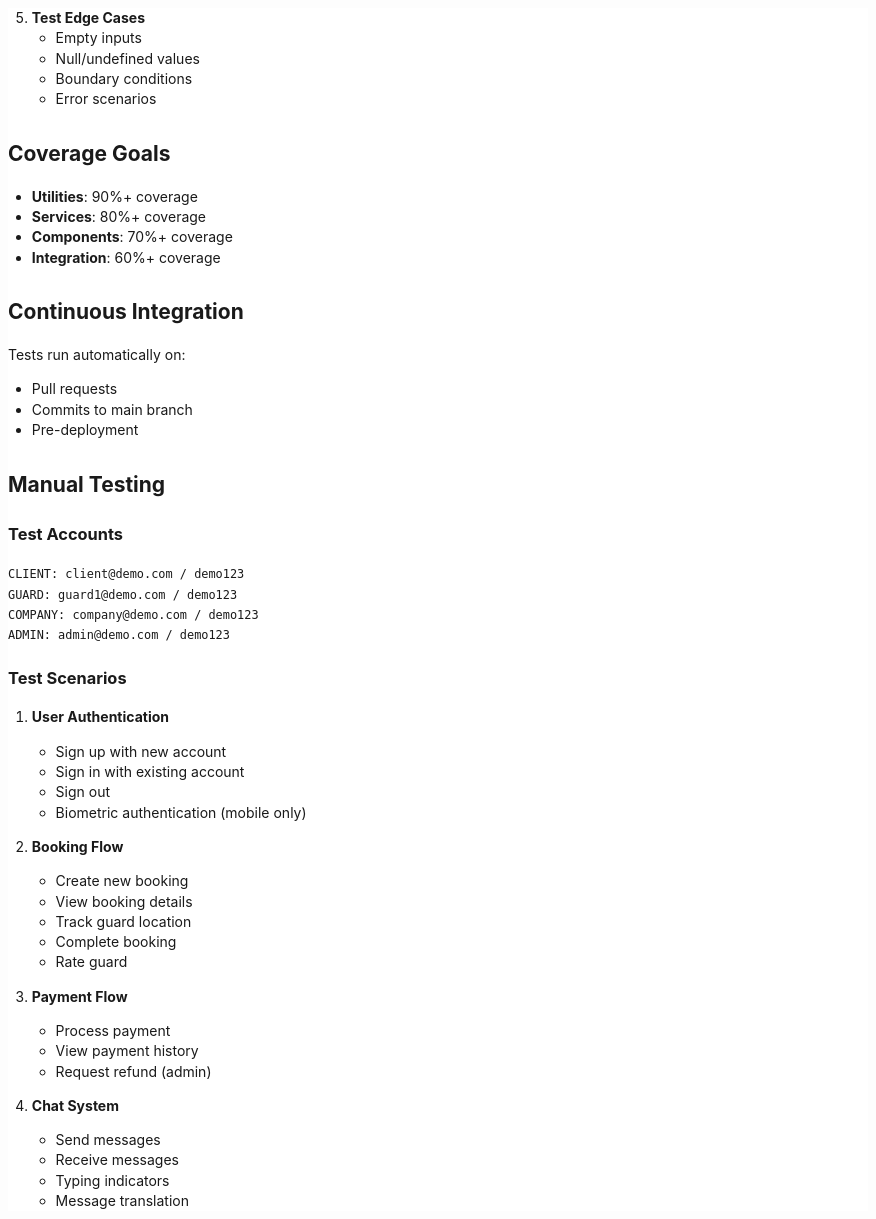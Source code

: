 5. **Test Edge Cases**
   - Empty inputs
   - Null/undefined values
   - Boundary conditions
   - Error scenarios

## Coverage Goals

- **Utilities**: 90%+ coverage
- **Services**: 80%+ coverage
- **Components**: 70%+ coverage
- **Integration**: 60%+ coverage

## Continuous Integration

Tests run automatically on:
- Pull requests
- Commits to main branch
- Pre-deployment

## Manual Testing

### Test Accounts

```
CLIENT: client@demo.com / demo123
GUARD: guard1@demo.com / demo123
COMPANY: company@demo.com / demo123
ADMIN: admin@demo.com / demo123
```

### Test Scenarios

1. **User Authentication**
   - Sign up with new account
   - Sign in with existing account
   - Sign out
   - Biometric authentication (mobile only)

2. **Booking Flow**
   - Create new booking
   - View booking details
   - Track guard location
   - Complete booking
   - Rate guard

3. **Payment Flow**
   - Process payment
   - View payment history
   - Request refund (admin)

4. **Chat System**
   - Send messages
   - Receive messages
   - Typing indicators
   - Message translation

